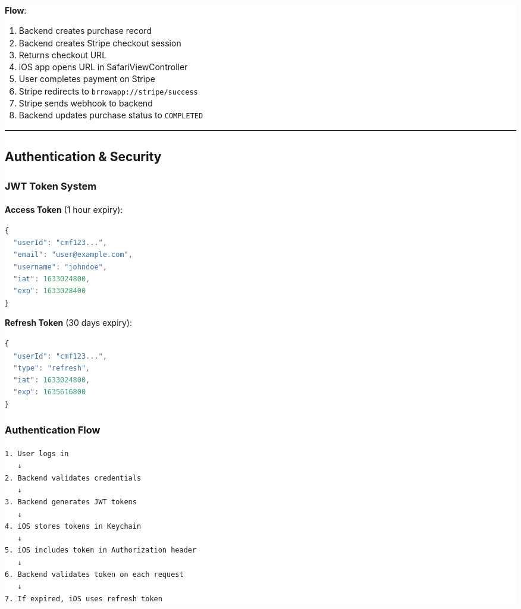 ```json
```

**Flow**:
1. Backend creates purchase record
2. Backend creates Stripe checkout session
3. Returns checkout URL
4. iOS app opens URL in SafariViewController
5. User completes payment on Stripe
6. Stripe redirects to `brrowapp://stripe/success`
7. Stripe sends webhook to backend
8. Backend updates purchase status to `COMPLETED`

---

## Authentication & Security

### JWT Token System

**Access Token** (1 hour expiry):
```javascript
{
  "userId": "cmf123...",
  "email": "user@example.com",
  "username": "johndoe",
  "iat": 1633024800,
  "exp": 1633028400
}
```

**Refresh Token** (30 days expiry):
```javascript
{
  "userId": "cmf123...",
  "type": "refresh",
  "iat": 1633024800,
  "exp": 1635616800
}
```

### Authentication Flow

```
1. User logs in
   ↓
2. Backend validates credentials
   ↓
3. Backend generates JWT tokens
   ↓
4. iOS stores tokens in Keychain
   ↓
5. iOS includes token in Authorization header
   ↓
6. Backend validates token on each request
   ↓
7. If expired, iOS uses refresh token
```
